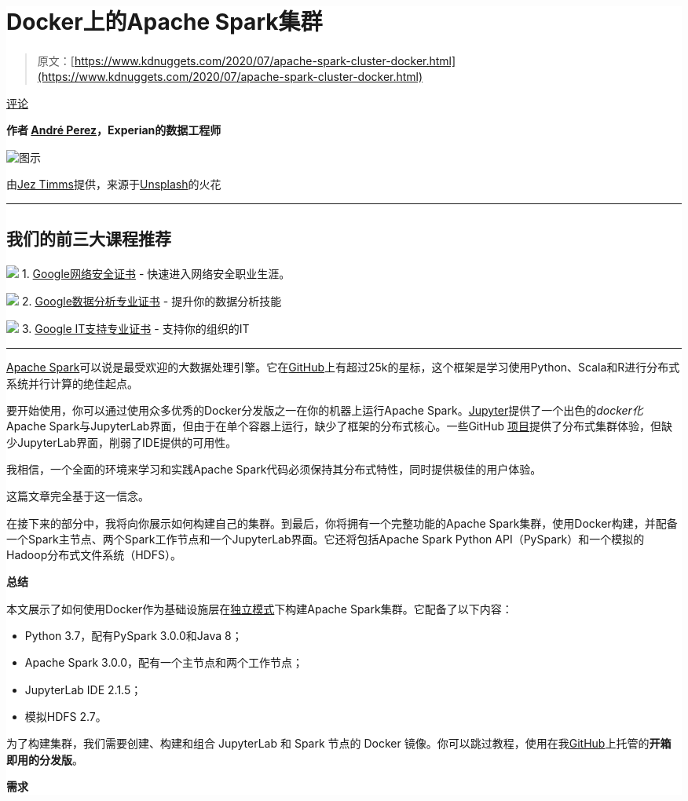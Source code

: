 # Docker上的Apache Spark集群

> 原文：[https://www.kdnuggets.com/2020/07/apache-spark-cluster-docker.html](https://www.kdnuggets.com/2020/07/apache-spark-cluster-docker.html)

[评论](#comments)

**作者 [André Perez](https://www.linkedin.com/in/andremarcosperez/)，Experian的数据工程师**

![图示](../Images/6504ccaf02651d78847df87f699dffe1.png)

由[Jez Timms](https://unsplash.com/@jeztimms)提供，来源于[Unsplash](https://unsplash.com/photos/r4lM2v9M84Q)的火花

* * *

## 我们的前三大课程推荐

![](../Images/0244c01ba9267c002ef39d4907e0b8fb.png) 1\. [Google网络安全证书](https://www.kdnuggets.com/google-cybersecurity) - 快速进入网络安全职业生涯。

![](../Images/e225c49c3c91745821c8c0368bf04711.png) 2\. [Google数据分析专业证书](https://www.kdnuggets.com/google-data-analytics) - 提升你的数据分析技能

![](../Images/0244c01ba9267c002ef39d4907e0b8fb.png) 3\. [Google IT支持专业证书](https://www.kdnuggets.com/google-itsupport) - 支持你的组织的IT

* * *

[Apache Spark](https://spark.apache.org/)可以说是最受欢迎的大数据处理引擎。它在[GitHub](https://github.com/apache/spark)上有超过25k的星标，这个框架是学习使用Python、Scala和R进行分布式系统并行计算的绝佳起点。

要开始使用，你可以通过使用众多优秀的Docker分发版之一在你的机器上运行Apache Spark。[Jupyter](https://github.com/jupyter/docker-stacks)提供了一个出色的*docker化* Apache Spark与JupyterLab界面，但由于在单个容器上运行，缺少了框架的分布式核心。一些GitHub [项目](https://github.com/big-data-europe/docker-spark)提供了分布式集群体验，但缺少JupyterLab界面，削弱了IDE提供的可用性。

我相信，一个全面的环境来学习和实践Apache Spark代码必须保持其分布式特性，同时提供极佳的用户体验。

这篇文章完全基于这一信念。

在接下来的部分中，我将向你展示如何构建自己的集群。到最后，你将拥有一个完整功能的Apache Spark集群，使用Docker构建，并配备一个Spark主节点、两个Spark工作节点和一个JupyterLab界面。它还将包括Apache Spark Python API（PySpark）和一个模拟的Hadoop分布式文件系统（HDFS）。

**总结**

本文展示了如何使用Docker作为基础设施层在[独立模式](http://spark.apache.org/docs/latest/spark-standalone.html)下构建Apache Spark集群。它配备了以下内容：

+   Python 3.7，配有PySpark 3.0.0和Java 8；

+   Apache Spark 3.0.0，配有一个主节点和两个工作节点；

+   JupyterLab IDE 2.1.5；

+   模拟HDFS 2.7。

为了构建集群，我们需要创建、构建和组合 JupyterLab 和 Spark 节点的 Docker 镜像。你可以跳过教程，使用在我[GitHub](https://github.com/andre-marcos-perez/spark-cluster-on-docker)上托管的**开箱即用的分发版**。

**需求**
